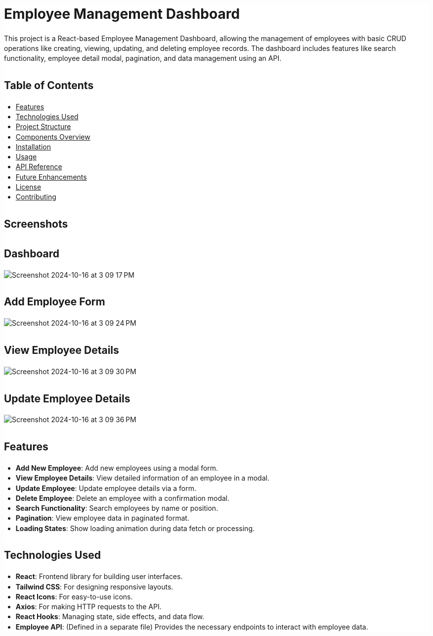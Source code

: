 # Employee Management Dashboard

This project is a React-based Employee Management Dashboard, allowing the management of employees with basic CRUD operations like creating, viewing, updating, and deleting employee records. The dashboard includes features like search functionality, employee detail modal, pagination, and data management using an API.

## Table of Contents
- [Features](#features)
- [Technologies Used](#technologies-used)
- [Project Structure](#project-structure)
- [Components Overview](#components-overview)
- [Installation](#installation)
- [Usage](#usage)
- [API Reference](#api-reference)
- [Future Enhancements](#future-enhancements)
- [License](#license)
- [Contributing](#contributing)

## Screenshots
## Dashboard
<img width="1436" alt="Screenshot 2024-10-16 at 3 09 17 PM" src="https://github.com/user-attachments/assets/c997e014-6202-40be-9567-68640f0f5d0f">

## Add Employee Form
<img width="1436" alt="Screenshot 2024-10-16 at 3 09 24 PM" src="https://github.com/user-attachments/assets/b2d1a705-7f26-4460-823e-9beb25aeed23">

## View Employee Details
<img width="1436" alt="Screenshot 2024-10-16 at 3 09 30 PM" src="https://github.com/user-attachments/assets/4955c4a8-cf24-432a-8bdd-79c93c529634">

## Update Employee Details
<img width="1436" alt="Screenshot 2024-10-16 at 3 09 36 PM" src="https://github.com/user-attachments/assets/c86a9df5-692d-4051-8b8d-c511579165ed">

## Features
- **Add New Employee**: Add new employees using a modal form.
- **View Employee Details**: View detailed information of an employee in a modal.
- **Update Employee**: Update employee details via a form.
- **Delete Employee**: Delete an employee with a confirmation modal.
- **Search Functionality**: Search employees by name or position.
- **Pagination**: View employee data in paginated format.
- **Loading States**: Show loading animation during data fetch or processing.

## Technologies Used
- **React**: Frontend library for building user interfaces.
- **Tailwind CSS**: For designing responsive layouts.
- **React Icons**: For easy-to-use icons.
- **Axios**: For making HTTP requests to the API.
- **React Hooks**: Managing state, side effects, and data flow.
- **Employee API**: (Defined in a separate file) Provides the necessary endpoints to interact with employee data.
